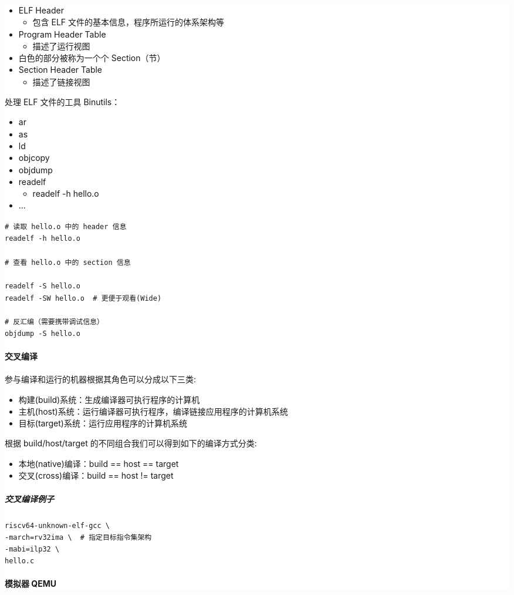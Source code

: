 - ELF Header
	- 包含 ELF 文件的基本信息，程序所运行的体系架构等
- Program Header Table
	- 描述了运行视图
- 白色的部分被称为一个个 Section（节）
- Section Header Table
	- 描述了链接视图

处理 ELF 文件的工具 Binutils：

- ar
- as
- ld
- objcopy
- objdump
- readelf
	- readelf -h hello.o
- ...

```shell
# 读取 hello.o 中的 header 信息
readelf -h hello.o

# 查看 hello.o 中的 section 信息

readelf -S hello.o
readelf -SW hello.o  # 更便于观看(Wide)

# 反汇编（需要携带调试信息）
objdump -S hello.o
```

#### 交叉编译

参与编译和运行的机器根据其角色可以分成以下三类:

- 构建(build)系统：生成编译器可执行程序的计算机
- 主机(host)系统：运行编译器可执行程序，编译链接应用程序的计算机系统
- 目标(target)系统：运行应用程序的计算机系统

根据 build/host/target 的不同组合我们可以得到如下的编译方式分类:

- 本地(native)编译：build == host == target
- 交叉(cross)编译：build == host != target

##### 交叉编译例子

```shell
riscv64-unknown-elf-gcc \
-march=rv32ima \  # 指定目标指令集架构
-mabi=ilp32 \
hello.c
```

#### 模拟器 QEMU
